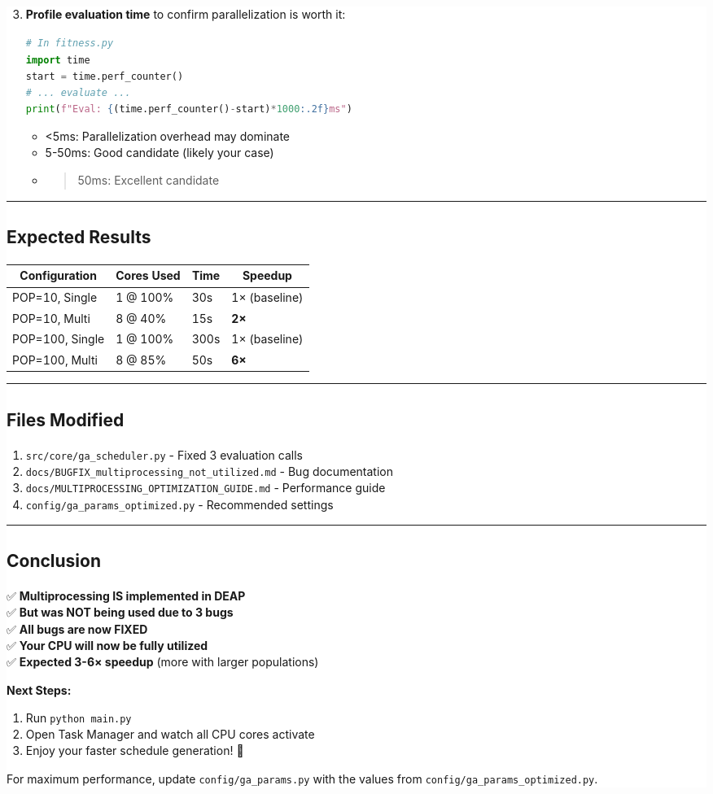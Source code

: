 3. **Profile evaluation time** to confirm parallelization is worth it:
   ```python
   # In fitness.py
   import time
   start = time.perf_counter()
   # ... evaluate ...
   print(f"Eval: {(time.perf_counter()-start)*1000:.2f}ms")
   ```
   - <5ms: Parallelization overhead may dominate
   - 5-50ms: Good candidate (likely your case)
   - >50ms: Excellent candidate

---

## Expected Results

| Configuration | Cores Used | Time | Speedup |
|--------------|------------|------|---------|
| POP=10, Single | 1 @ 100% | 30s | 1× (baseline) |
| POP=10, Multi | 8 @ 40% | 15s | **2×** |
| POP=100, Single | 1 @ 100% | 300s | 1× (baseline) |
| POP=100, Multi | 8 @ 85% | 50s | **6×** |

---

## Files Modified

1. `src/core/ga_scheduler.py` - Fixed 3 evaluation calls
2. `docs/BUGFIX_multiprocessing_not_utilized.md` - Bug documentation
3. `docs/MULTIPROCESSING_OPTIMIZATION_GUIDE.md` - Performance guide
4. `config/ga_params_optimized.py` - Recommended settings

---

## Conclusion

✅ **Multiprocessing IS implemented in DEAP**  
✅ **But was NOT being used due to 3 bugs**  
✅ **All bugs are now FIXED**  
✅ **Your CPU will now be fully utilized**  
✅ **Expected 3-6× speedup** (more with larger populations)

**Next Steps:**
1. Run `python main.py`
2. Open Task Manager and watch all CPU cores activate
3. Enjoy your faster schedule generation! 🚀

For maximum performance, update `config/ga_params.py` with the values from `config/ga_params_optimized.py`.
